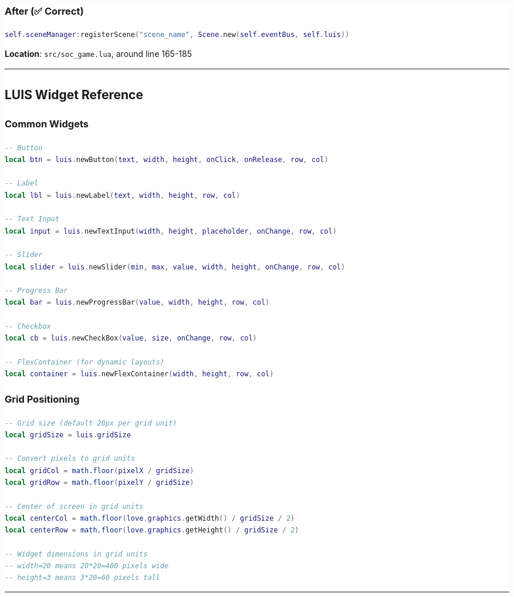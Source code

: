 ### After (✅ Correct)
```lua
self.sceneManager:registerScene("scene_name", Scene.new(self.eventBus, self.luis))
```

**Location**: `src/soc_game.lua`, around line 165-185

---

## LUIS Widget Reference

### Common Widgets

```lua
-- Button
local btn = luis.newButton(text, width, height, onClick, onRelease, row, col)

-- Label
local lbl = luis.newLabel(text, width, height, row, col)

-- Text Input
local input = luis.newTextInput(width, height, placeholder, onChange, row, col)

-- Slider
local slider = luis.newSlider(min, max, value, width, height, onChange, row, col)

-- Progress Bar
local bar = luis.newProgressBar(value, width, height, row, col)

-- Checkbox
local cb = luis.newCheckBox(value, size, onChange, row, col)

-- FlexContainer (for dynamic layouts)
local container = luis.newFlexContainer(width, height, row, col)
```

### Grid Positioning

```lua
-- Grid size (default 20px per grid unit)
local gridSize = luis.gridSize

-- Convert pixels to grid units
local gridCol = math.floor(pixelX / gridSize)
local gridRow = math.floor(pixelY / gridSize)

-- Center of screen in grid units
local centerCol = math.floor(love.graphics.getWidth() / gridSize / 2)
local centerRow = math.floor(love.graphics.getHeight() / gridSize / 2)

-- Widget dimensions in grid units
-- width=20 means 20*20=400 pixels wide
-- height=3 means 3*20=60 pixels tall
```

---
